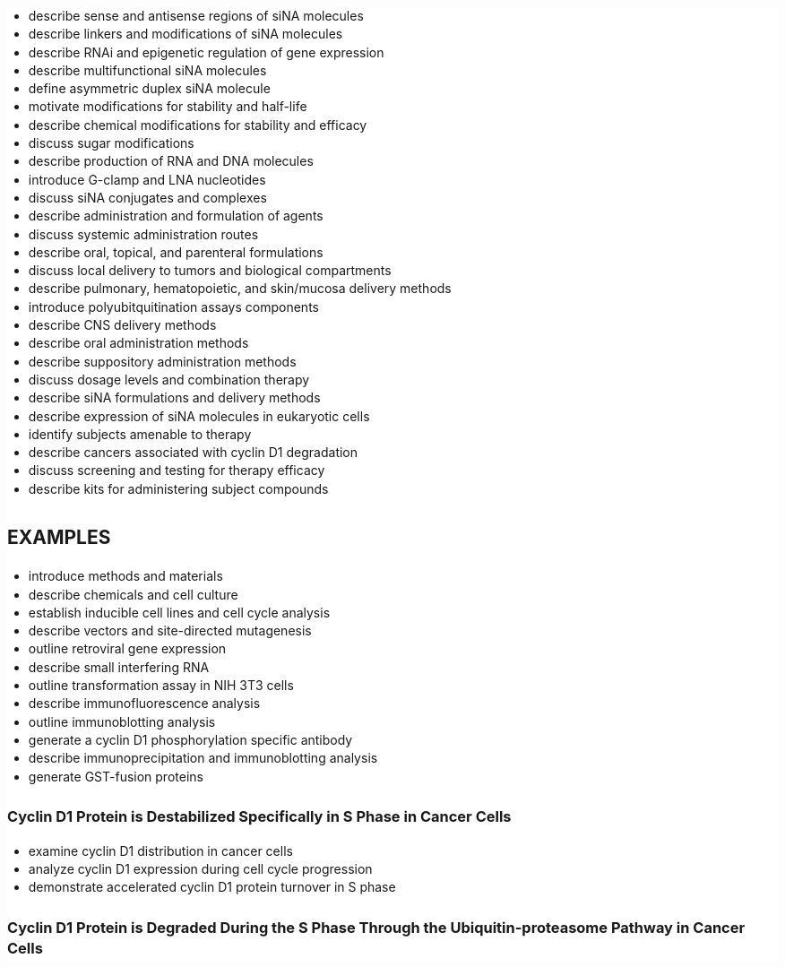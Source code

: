 - describe sense and antisense regions of siNA molecules
- describe linkers and modifications of siNA molecules
- describe RNAi and epigenetic regulation of gene expression
- describe multifunctional siNA molecules
- define asymmetric duplex siNA molecule
- motivate modifications for stability and half-life
- describe chemical modifications for stability and efficacy
- discuss sugar modifications
- describe production of RNA and DNA molecules
- introduce G-clamp and LNA nucleotides
- discuss siNA conjugates and complexes
- describe administration and formulation of agents
- discuss systemic administration routes
- describe oral, topical, and parenteral formulations
- discuss local delivery to tumors and biological compartments
- describe pulmonary, hematopoietic, and skin/mucosa delivery methods
- introduce polyubitquitination assays components
- describe CNS delivery methods
- describe oral administration methods
- describe suppository administration methods
- discuss dosage levels and combination therapy
- describe siNA formulations and delivery methods
- describe expression of siNA molecules in eukaryotic cells
- identify subjects amenable to therapy
- describe cancers associated with cyclin D1 degradation
- discuss screening and testing for therapy efficacy
- describe kits for administering subject compounds

## EXAMPLES

- introduce methods and materials
- describe chemicals and cell culture
- establish inducible cell lines and cell cycle analysis
- describe vectors and site-directed mutagenesis
- outline retroviral gene expression
- describe small interfering RNA
- outline transformation assay in NIH 3T3 cells
- describe immunofluorescence analysis
- outline immunoblotting analysis
- generate a cyclin D1 phosphorylation specific antibody
- describe immunoprecipitation and immunoblotting analysis
- generate GST-fusion proteins

### Cyclin D1 Protein is Destabilized Specifically in S Phase in Cancer Cells

- examine cyclin D1 distribution in cancer cells
- analyze cyclin D1 expression during cell cycle progression
- demonstrate accelerated cyclin D1 protein turnover in S phase

### Cyclin D1 Protein is Degraded During the S Phase Through the Ubiquitin-proteasome Pathway in Cancer Cells
